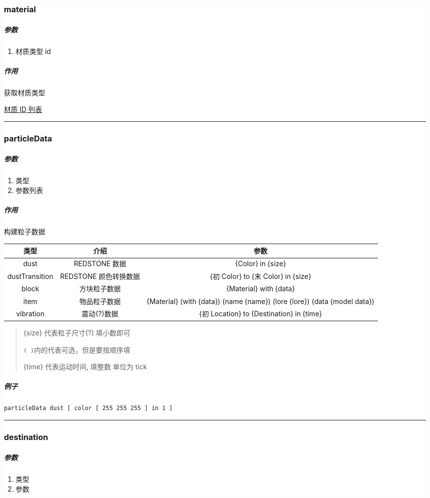 ### material

##### 参数

1. 材质类型 id

##### 作用

获取材质类型

[材质 ID 列表](https://bukkit.windit.net/javadoc/org/bukkit/Material.html)

---

### particleData

##### 参数

1. 类型
2. 参数列表

##### 作用

构建粒子数据

|      类型      |         介绍          |                                   参数                                   |
| :------------: | :-------------------: | :----------------------------------------------------------------------: |
|      dust      |     REDSTONE 数据     |                            \{Color\} in \{size\}                             |
| dustTransition | REDSTONE 颜色转换数据 |                    \{初 Color\} to \{末 Color\} in \{size\}                    |
|     block      |     方块粒子数据      |                          \{Material\} with \{data\}                          |
|      item      |     物品粒子数据      | \{Material\} (with \{data\}) (name \{name\}) (lore \{lore\}) (data \{model data\}) |
|   vibration    |      震动(?)数据      |                 \{初 Location\} to \{Destination\} in \{time\}                 |

> \{size\} 代表粒子尺寸(?) 填小数即可
>
> `( )`内的代表可选，但是要按顺序填
>
> \{time\} 代表运动时间, 填整数 单位为 tick

##### 例子

```
particleData dust [ color [ 255 255 255 ] in 1 ]
```

---

### destination

##### 参数

1. 类型
2. 参数
